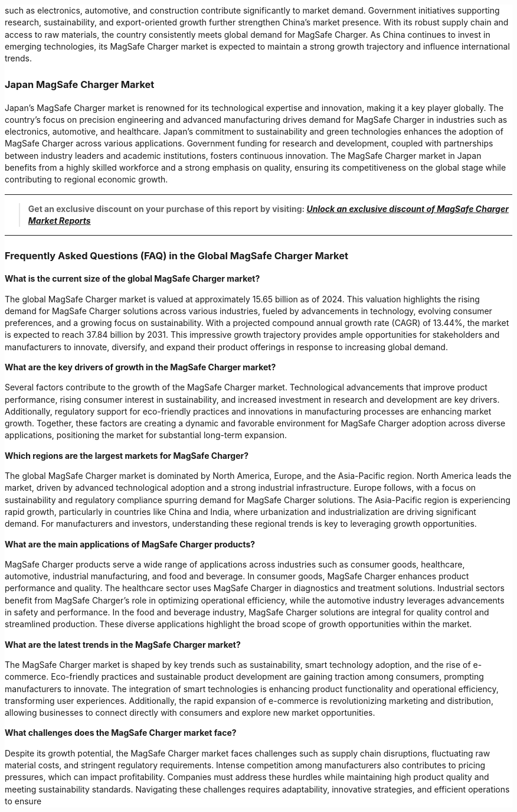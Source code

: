 such as electronics, automotive, and construction contribute significantly to market demand. Government initiatives supporting research, sustainability, and export-oriented growth further strengthen China&rsquo;s market presence. With its robust supply chain and access to raw materials, the country consistently meets global demand for MagSafe Charger. As China continues to invest in emerging technologies, its MagSafe Charger market is expected to maintain a strong growth trajectory and influence international trends.</p><h3>Japan MagSafe Charger Market</h3><p>Japan&rsquo;s MagSafe Charger market is renowned for its technological expertise and innovation, making it a key player globally. The country&rsquo;s focus on precision engineering and advanced manufacturing drives demand for MagSafe Charger in industries such as electronics, automotive, and healthcare. Japan&rsquo;s commitment to sustainability and green technologies enhances the adoption of MagSafe Charger across various applications. Government funding for research and development, coupled with partnerships between industry leaders and academic institutions, fosters continuous innovation. The MagSafe Charger market in Japan benefits from a highly skilled workforce and a strong emphasis on quality, ensuring its competitiveness on the global stage while contributing to regional economic growth.</p><hr /><blockquote><p><strong>Get an exclusive discount on your purchase of this report by visiting: <em><a href="://marketresearchpulse.com/ask-for-discount/26072?utm_source=Github&amp;utm_medium=028">Unlock an exclusive discount of MagSafe Charger Market Reports</a></em>&nbsp;</strong></p></blockquote><hr /><h3>Frequently Asked Questions (FAQ) in the Global MagSafe Charger Market</h3><p><strong>What is the current size of the global MagSafe Charger market?</strong></p><p>The global MagSafe Charger market is valued at approximately 15.65 billion as of 2024. This valuation highlights the rising demand for MagSafe Charger solutions across various industries, fueled by advancements in technology, evolving consumer preferences, and a growing focus on sustainability. With a projected compound annual growth rate (CAGR) of 13.44%, the market is expected to reach 37.84 billion by 2031. This impressive growth trajectory provides ample opportunities for stakeholders and manufacturers to innovate, diversify, and expand their product offerings in response to increasing global demand.</p><p><strong>What are the key drivers of growth in the MagSafe Charger market?</strong></p><p>Several factors contribute to the growth of the MagSafe Charger market. Technological advancements that improve product performance, rising consumer interest in sustainability, and increased investment in research and development are key drivers. Additionally, regulatory support for eco-friendly practices and innovations in manufacturing processes are enhancing market growth. Together, these factors are creating a dynamic and favorable environment for MagSafe Charger adoption across diverse applications, positioning the market for substantial long-term expansion.</p><p><strong>Which regions are the largest markets for MagSafe Charger?</strong></p><p>The global MagSafe Charger market is dominated by North America, Europe, and the Asia-Pacific region. North America leads the market, driven by advanced technological adoption and a strong industrial infrastructure. Europe follows, with a focus on sustainability and regulatory compliance spurring demand for MagSafe Charger solutions. The Asia-Pacific region is experiencing rapid growth, particularly in countries like China and India, where urbanization and industrialization are driving significant demand. For manufacturers and investors, understanding these regional trends is key to leveraging growth opportunities.</p><p><strong>What are the main applications of MagSafe Charger products?</strong></p><p>MagSafe Charger products serve a wide range of applications across industries such as consumer goods, healthcare, automotive, industrial manufacturing, and food and beverage. In consumer goods, MagSafe Charger enhances product performance and quality. The healthcare sector uses MagSafe Charger in diagnostics and treatment solutions. Industrial sectors benefit from MagSafe Charger&rsquo;s role in optimizing operational efficiency, while the automotive industry leverages advancements in safety and performance. In the food and beverage industry, MagSafe Charger solutions are integral for quality control and streamlined production. These diverse applications highlight the broad scope of growth opportunities within the market.</p><p><strong>What are the latest trends in the MagSafe Charger market?</strong></p><p>The MagSafe Charger market is shaped by key trends such as sustainability, smart technology adoption, and the rise of e-commerce. Eco-friendly practices and sustainable product development are gaining traction among consumers, prompting manufacturers to innovate. The integration of smart technologies is enhancing product functionality and operational efficiency, transforming user experiences. Additionally, the rapid expansion of e-commerce is revolutionizing marketing and distribution, allowing businesses to connect directly with consumers and explore new market opportunities.</p><p><strong>What challenges does the MagSafe Charger market face?</strong></p><p>Despite its growth potential, the MagSafe Charger market faces challenges such as supply chain disruptions, fluctuating raw material costs, and stringent regulatory requirements. Intense competition among manufacturers also contributes to pricing pressures, which can impact profitability. Companies must address these hurdles while maintaining high product quality and meeting sustainability standards. Navigating these challenges requires adaptability, innovative strategies, and efficient operations to ensure